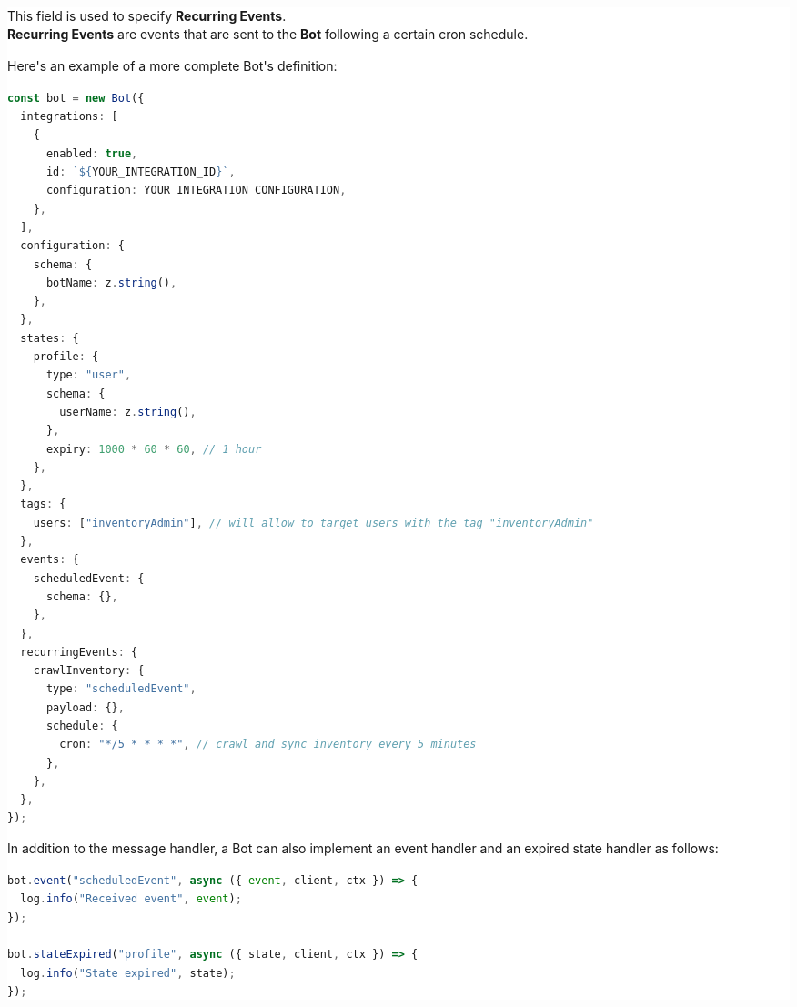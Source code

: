   This field is used to specify **Recurring Events**.\
  **Recurring Events** are events that are sent to the **Bot** following a certain cron schedule.

Here's an example of a more complete Bot's definition:

```ts
const bot = new Bot({
  integrations: [
    {
      enabled: true,
      id: `${YOUR_INTEGRATION_ID}`,
      configuration: YOUR_INTEGRATION_CONFIGURATION,
    },
  ],
  configuration: {
    schema: {
      botName: z.string(),
    },
  },
  states: {
    profile: {
      type: "user",
      schema: {
        userName: z.string(),
      },
      expiry: 1000 * 60 * 60, // 1 hour
    },
  },
  tags: {
    users: ["inventoryAdmin"], // will allow to target users with the tag "inventoryAdmin"
  },
  events: {
    scheduledEvent: {
      schema: {},
    },
  },
  recurringEvents: {
    crawlInventory: {
      type: "scheduledEvent",
      payload: {},
      schedule: {
        cron: "*/5 * * * *", // crawl and sync inventory every 5 minutes
      },
    },
  },
});
```

In addition to the message handler, a Bot can also implement an event handler and an expired state handler as follows:

```ts
bot.event("scheduledEvent", async ({ event, client, ctx }) => {
  log.info("Received event", event);
});

bot.stateExpired("profile", async ({ state, client, ctx }) => {
  log.info("State expired", state);
});
```
